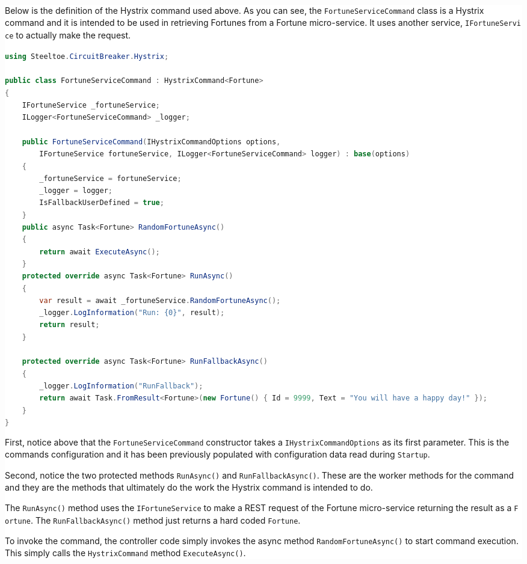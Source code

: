 Below is the definition of the Hystrix command used above. As you can see, the `FortuneServiceCommand` class is a Hystrix command and it is intended to be used in retrieving Fortunes from a Fortune micro-service. It uses another service, `IFortuneService` to actually make the request.

```csharp
using Steeltoe.CircuitBreaker.Hystrix;

public class FortuneServiceCommand : HystrixCommand<Fortune>
{
    IFortuneService _fortuneService;
    ILogger<FortuneServiceCommand> _logger;

    public FortuneServiceCommand(IHystrixCommandOptions options,
        IFortuneService fortuneService, ILogger<FortuneServiceCommand> logger) : base(options)
    {
        _fortuneService = fortuneService;
        _logger = logger;
        IsFallbackUserDefined = true;
    }
    public async Task<Fortune> RandomFortuneAsync()
    {
        return await ExecuteAsync();
    }
    protected override async Task<Fortune> RunAsync()
    {
        var result = await _fortuneService.RandomFortuneAsync();
        _logger.LogInformation("Run: {0}", result);
        return result;
    }

    protected override async Task<Fortune> RunFallbackAsync()
    {
        _logger.LogInformation("RunFallback");
        return await Task.FromResult<Fortune>(new Fortune() { Id = 9999, Text = "You will have a happy day!" });
    }
}
```

First, notice above that the `FortuneServiceCommand` constructor takes a `IHystrixCommandOptions` as its first parameter. This is the commands configuration and it has been previously populated with configuration data read during `Startup`.

Second, notice the two protected methods `RunAsync()` and `RunFallbackAsync()`. These are the worker methods for the command and they are the methods that ultimately do the work the Hystrix command is intended to do.

The `RunAsync()` method uses the `IFortuneService` to make a REST request of the Fortune micro-service returning the result as a `Fortune`.  The `RunFallbackAsync()` method just returns a hard coded `Fortune`.

To invoke the command, the controller code simply invokes the async method `RandomFortuneAsync()` to start command execution. This simply calls the `HystrixCommand` method `ExecuteAsync()`.
